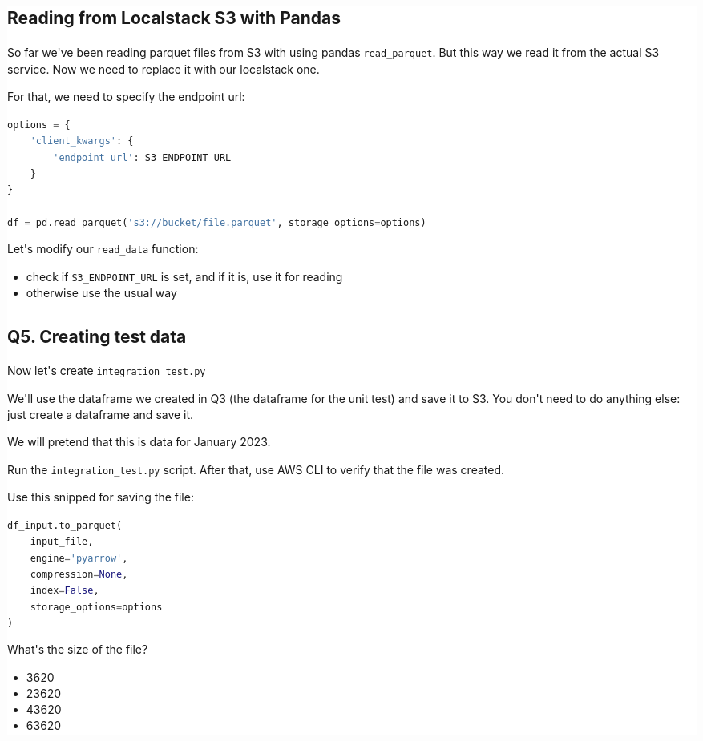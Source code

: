 
## Reading from Localstack S3 with Pandas

So far we've been reading parquet files from S3 with using
pandas `read_parquet`. But this way we read it from the
actual S3 service. Now we need to replace it with our localstack
one.

For that, we need to specify the endpoint url:

```python
options = {
    'client_kwargs': {
        'endpoint_url': S3_ENDPOINT_URL
    }
}

df = pd.read_parquet('s3://bucket/file.parquet', storage_options=options)
```

Let's modify our `read_data` function:

- check if `S3_ENDPOINT_URL` is set, and if it is, use it for reading
- otherwise use the usual way


## Q5. Creating test data

Now let's create `integration_test.py`

We'll use the dataframe we created in Q3 (the dataframe for the unit test)
and save it to S3. You don't need to do anything else: just create a dataframe
and save it.

We will pretend that this is data for January 2023.

Run the `integration_test.py` script. After that, use AWS CLI to verify that the
file was created.

Use this snipped for saving the file:

```python
df_input.to_parquet(
    input_file,
    engine='pyarrow',
    compression=None,
    index=False,
    storage_options=options
)
```

What's the size of the file?

* 3620
* 23620
* 43620
* 63620
